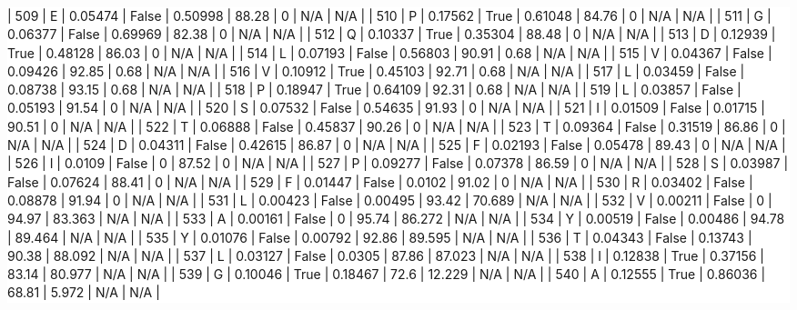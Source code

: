 |   509 | E    |         0.05474 | False     |                          0.50998 |                 88.28 |         0     | N/A                      | N/A                             |
|   510 | P    |         0.17562 | True      |                          0.61048 |                 84.76 |         0     | N/A                      | N/A                             |
|   511 | G    |         0.06377 | False     |                          0.69969 |                 82.38 |         0     | N/A                      | N/A                             |
|   512 | Q    |         0.10337 | True      |                          0.35304 |                 88.48 |         0     | N/A                      | N/A                             |
|   513 | D    |         0.12939 | True      |                          0.48128 |                 86.03 |         0     | N/A                      | N/A                             |
|   514 | L    |         0.07193 | False     |                          0.56803 |                 90.91 |         0.68  | N/A                      | N/A                             |
|   515 | V    |         0.04367 | False     |                          0.09426 |                 92.85 |         0.68  | N/A                      | N/A                             |
|   516 | V    |         0.10912 | True      |                          0.45103 |                 92.71 |         0.68  | N/A                      | N/A                             |
|   517 | L    |         0.03459 | False     |                          0.08738 |                 93.15 |         0.68  | N/A                      | N/A                             |
|   518 | P    |         0.18947 | True      |                          0.64109 |                 92.31 |         0.68  | N/A                      | N/A                             |
|   519 | L    |         0.03857 | False     |                          0.05193 |                 91.54 |         0     | N/A                      | N/A                             |
|   520 | S    |         0.07532 | False     |                          0.54635 |                 91.93 |         0     | N/A                      | N/A                             |
|   521 | I    |         0.01509 | False     |                          0.01715 |                 90.51 |         0     | N/A                      | N/A                             |
|   522 | T    |         0.06888 | False     |                          0.45837 |                 90.26 |         0     | N/A                      | N/A                             |
|   523 | T    |         0.09364 | False     |                          0.31519 |                 86.86 |         0     | N/A                      | N/A                             |
|   524 | D    |         0.04311 | False     |                          0.42615 |                 86.87 |         0     | N/A                      | N/A                             |
|   525 | F    |         0.02193 | False     |                          0.05478 |                 89.43 |         0     | N/A                      | N/A                             |
|   526 | I    |         0.0109  | False     |                          0       |                 87.52 |         0     | N/A                      | N/A                             |
|   527 | P    |         0.09277 | False     |                          0.07378 |                 86.59 |         0     | N/A                      | N/A                             |
|   528 | S    |         0.03987 | False     |                          0.07624 |                 88.41 |         0     | N/A                      | N/A                             |
|   529 | F    |         0.01447 | False     |                          0.0102  |                 91.02 |         0     | N/A                      | N/A                             |
|   530 | R    |         0.03402 | False     |                          0.08878 |                 91.94 |         0     | N/A                      | N/A                             |
|   531 | L    |         0.00423 | False     |                          0.00495 |                 93.42 |        70.689 | N/A                      | N/A                             |
|   532 | V    |         0.00211 | False     |                          0       |                 94.97 |        83.363 | N/A                      | N/A                             |
|   533 | A    |         0.00161 | False     |                          0       |                 95.74 |        86.272 | N/A                      | N/A                             |
|   534 | Y    |         0.00519 | False     |                          0.00486 |                 94.78 |        89.464 | N/A                      | N/A                             |
|   535 | Y    |         0.01076 | False     |                          0.00792 |                 92.86 |        89.595 | N/A                      | N/A                             |
|   536 | T    |         0.04343 | False     |                          0.13743 |                 90.38 |        88.092 | N/A                      | N/A                             |
|   537 | L    |         0.03127 | False     |                          0.0305  |                 87.86 |        87.023 | N/A                      | N/A                             |
|   538 | I    |         0.12838 | True      |                          0.37156 |                 83.14 |        80.977 | N/A                      | N/A                             |
|   539 | G    |         0.10046 | True      |                          0.18467 |                 72.6  |        12.229 | N/A                      | N/A                             |
|   540 | A    |         0.12555 | True      |                          0.86036 |                 68.81 |         5.972 | N/A                      | N/A                             |